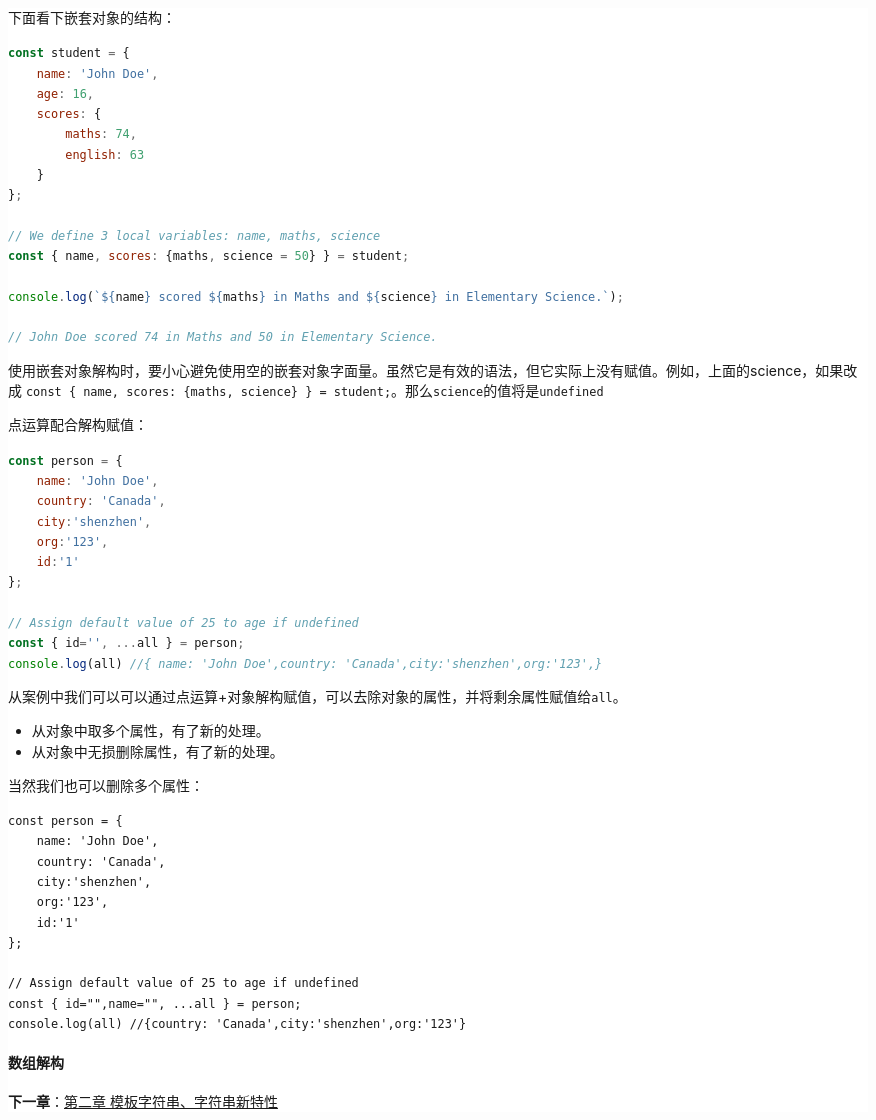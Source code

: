 下面看下嵌套对象的结构：
```javascript
const student = {
    name: 'John Doe',
    age: 16,
    scores: {
        maths: 74,
        english: 63
    }
};

// We define 3 local variables: name, maths, science
const { name, scores: {maths, science = 50} } = student;

console.log(`${name} scored ${maths} in Maths and ${science} in Elementary Science.`);

// John Doe scored 74 in Maths and 50 in Elementary Science.
```
使用嵌套对象解构时，要小心避免使用空的嵌套对象字面量。虽然它是有效的语法，但它实际上没有赋值。例如，上面的science，如果改成 `const { name, scores: {maths, science} } = student;`。那么`science`的值将是`undefined`

点运算配合解构赋值：
```javascript
const person = {
    name: 'John Doe',
    country: 'Canada',
    city:'shenzhen',
    org:'123',
    id:'1'
};

// Assign default value of 25 to age if undefined
const { id='', ...all } = person;
console.log(all) //{ name: 'John Doe',country: 'Canada',city:'shenzhen',org:'123',}
```
从案例中我们可以可以通过点运算+对象解构赋值，可以去除对象的属性，并将剩余属性赋值给`all`。  
* 从对象中取多个属性，有了新的处理。
* 从对象中无损删除属性，有了新的处理。

当然我们也可以删除多个属性：
```
const person = {
    name: 'John Doe',
    country: 'Canada',
    city:'shenzhen',
    org:'123',
    id:'1'
};

// Assign default value of 25 to age if undefined
const { id="",name="", ...all } = person;
console.log(all) //{country: 'Canada',city:'shenzhen',org:'123'}
```

#### 数组解构

**下一章**：[第二章 模板字符串、字符串新特性](https://github.com/yihan12/build-up_ES6/blob/main/strings/README.md)
